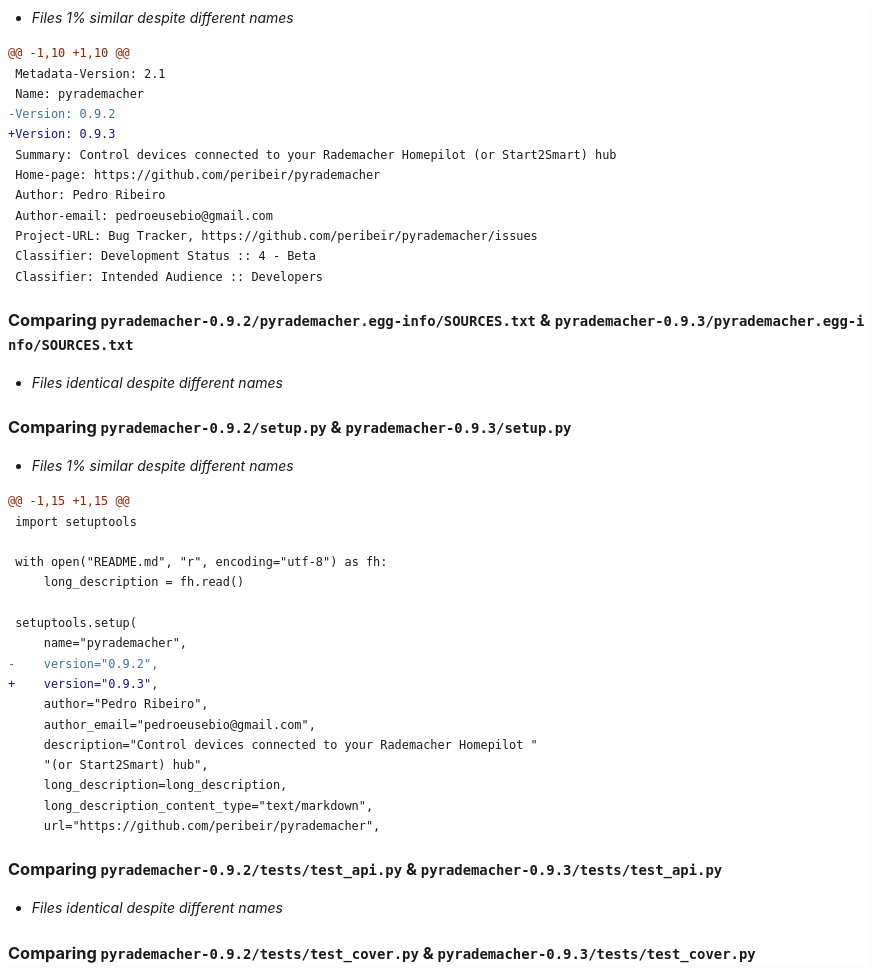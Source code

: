  * *Files 1% similar despite different names*

```diff
@@ -1,10 +1,10 @@
 Metadata-Version: 2.1
 Name: pyrademacher
-Version: 0.9.2
+Version: 0.9.3
 Summary: Control devices connected to your Rademacher Homepilot (or Start2Smart) hub
 Home-page: https://github.com/peribeir/pyrademacher
 Author: Pedro Ribeiro
 Author-email: pedroeusebio@gmail.com
 Project-URL: Bug Tracker, https://github.com/peribeir/pyrademacher/issues
 Classifier: Development Status :: 4 - Beta
 Classifier: Intended Audience :: Developers
```

### Comparing `pyrademacher-0.9.2/pyrademacher.egg-info/SOURCES.txt` & `pyrademacher-0.9.3/pyrademacher.egg-info/SOURCES.txt`

 * *Files identical despite different names*

### Comparing `pyrademacher-0.9.2/setup.py` & `pyrademacher-0.9.3/setup.py`

 * *Files 1% similar despite different names*

```diff
@@ -1,15 +1,15 @@
 import setuptools
 
 with open("README.md", "r", encoding="utf-8") as fh:
     long_description = fh.read()
 
 setuptools.setup(
     name="pyrademacher",
-    version="0.9.2",
+    version="0.9.3",
     author="Pedro Ribeiro",
     author_email="pedroeusebio@gmail.com",
     description="Control devices connected to your Rademacher Homepilot "
     "(or Start2Smart) hub",
     long_description=long_description,
     long_description_content_type="text/markdown",
     url="https://github.com/peribeir/pyrademacher",
```

### Comparing `pyrademacher-0.9.2/tests/test_api.py` & `pyrademacher-0.9.3/tests/test_api.py`

 * *Files identical despite different names*

### Comparing `pyrademacher-0.9.2/tests/test_cover.py` & `pyrademacher-0.9.3/tests/test_cover.py`
